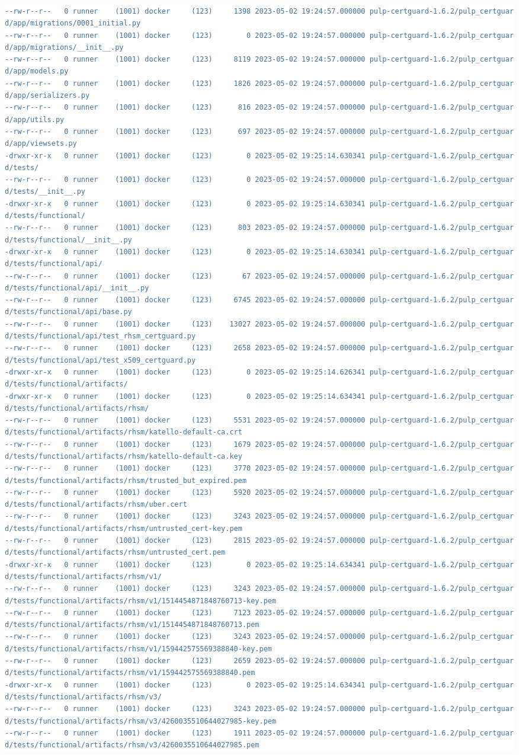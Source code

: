 ```diff
--rw-r--r--   0 runner    (1001) docker     (123)     1398 2023-05-02 19:24:57.000000 pulp-certguard-1.6.2/pulp_certguard/app/migrations/0001_initial.py
--rw-r--r--   0 runner    (1001) docker     (123)        0 2023-05-02 19:24:57.000000 pulp-certguard-1.6.2/pulp_certguard/app/migrations/__init__.py
--rw-r--r--   0 runner    (1001) docker     (123)     8119 2023-05-02 19:24:57.000000 pulp-certguard-1.6.2/pulp_certguard/app/models.py
--rw-r--r--   0 runner    (1001) docker     (123)     1826 2023-05-02 19:24:57.000000 pulp-certguard-1.6.2/pulp_certguard/app/serializers.py
--rw-r--r--   0 runner    (1001) docker     (123)      816 2023-05-02 19:24:57.000000 pulp-certguard-1.6.2/pulp_certguard/app/utils.py
--rw-r--r--   0 runner    (1001) docker     (123)      697 2023-05-02 19:24:57.000000 pulp-certguard-1.6.2/pulp_certguard/app/viewsets.py
-drwxr-xr-x   0 runner    (1001) docker     (123)        0 2023-05-02 19:25:14.630341 pulp-certguard-1.6.2/pulp_certguard/tests/
--rw-r--r--   0 runner    (1001) docker     (123)        0 2023-05-02 19:24:57.000000 pulp-certguard-1.6.2/pulp_certguard/tests/__init__.py
-drwxr-xr-x   0 runner    (1001) docker     (123)        0 2023-05-02 19:25:14.630341 pulp-certguard-1.6.2/pulp_certguard/tests/functional/
--rw-r--r--   0 runner    (1001) docker     (123)      803 2023-05-02 19:24:57.000000 pulp-certguard-1.6.2/pulp_certguard/tests/functional/__init__.py
-drwxr-xr-x   0 runner    (1001) docker     (123)        0 2023-05-02 19:25:14.630341 pulp-certguard-1.6.2/pulp_certguard/tests/functional/api/
--rw-r--r--   0 runner    (1001) docker     (123)       67 2023-05-02 19:24:57.000000 pulp-certguard-1.6.2/pulp_certguard/tests/functional/api/__init__.py
--rw-r--r--   0 runner    (1001) docker     (123)     6745 2023-05-02 19:24:57.000000 pulp-certguard-1.6.2/pulp_certguard/tests/functional/api/base.py
--rw-r--r--   0 runner    (1001) docker     (123)    13027 2023-05-02 19:24:57.000000 pulp-certguard-1.6.2/pulp_certguard/tests/functional/api/test_rhsm_certguard.py
--rw-r--r--   0 runner    (1001) docker     (123)     2658 2023-05-02 19:24:57.000000 pulp-certguard-1.6.2/pulp_certguard/tests/functional/api/test_x509_certguard.py
-drwxr-xr-x   0 runner    (1001) docker     (123)        0 2023-05-02 19:25:14.626341 pulp-certguard-1.6.2/pulp_certguard/tests/functional/artifacts/
-drwxr-xr-x   0 runner    (1001) docker     (123)        0 2023-05-02 19:25:14.634341 pulp-certguard-1.6.2/pulp_certguard/tests/functional/artifacts/rhsm/
--rw-r--r--   0 runner    (1001) docker     (123)     5531 2023-05-02 19:24:57.000000 pulp-certguard-1.6.2/pulp_certguard/tests/functional/artifacts/rhsm/katello-default-ca.crt
--rw-r--r--   0 runner    (1001) docker     (123)     1679 2023-05-02 19:24:57.000000 pulp-certguard-1.6.2/pulp_certguard/tests/functional/artifacts/rhsm/katello-default-ca.key
--rw-r--r--   0 runner    (1001) docker     (123)     3770 2023-05-02 19:24:57.000000 pulp-certguard-1.6.2/pulp_certguard/tests/functional/artifacts/rhsm/trusted_but_expired.pem
--rw-r--r--   0 runner    (1001) docker     (123)     5920 2023-05-02 19:24:57.000000 pulp-certguard-1.6.2/pulp_certguard/tests/functional/artifacts/rhsm/uber.cert
--rw-r--r--   0 runner    (1001) docker     (123)     3243 2023-05-02 19:24:57.000000 pulp-certguard-1.6.2/pulp_certguard/tests/functional/artifacts/rhsm/untrusted_cert-key.pem
--rw-r--r--   0 runner    (1001) docker     (123)     2815 2023-05-02 19:24:57.000000 pulp-certguard-1.6.2/pulp_certguard/tests/functional/artifacts/rhsm/untrusted_cert.pem
-drwxr-xr-x   0 runner    (1001) docker     (123)        0 2023-05-02 19:25:14.634341 pulp-certguard-1.6.2/pulp_certguard/tests/functional/artifacts/rhsm/v1/
--rw-r--r--   0 runner    (1001) docker     (123)     3243 2023-05-02 19:24:57.000000 pulp-certguard-1.6.2/pulp_certguard/tests/functional/artifacts/rhsm/v1/1514454871848760713-key.pem
--rw-r--r--   0 runner    (1001) docker     (123)     7123 2023-05-02 19:24:57.000000 pulp-certguard-1.6.2/pulp_certguard/tests/functional/artifacts/rhsm/v1/1514454871848760713.pem
--rw-r--r--   0 runner    (1001) docker     (123)     3243 2023-05-02 19:24:57.000000 pulp-certguard-1.6.2/pulp_certguard/tests/functional/artifacts/rhsm/v1/159442575569388840-key.pem
--rw-r--r--   0 runner    (1001) docker     (123)     2659 2023-05-02 19:24:57.000000 pulp-certguard-1.6.2/pulp_certguard/tests/functional/artifacts/rhsm/v1/159442575569388840.pem
-drwxr-xr-x   0 runner    (1001) docker     (123)        0 2023-05-02 19:25:14.634341 pulp-certguard-1.6.2/pulp_certguard/tests/functional/artifacts/rhsm/v3/
--rw-r--r--   0 runner    (1001) docker     (123)     3243 2023-05-02 19:24:57.000000 pulp-certguard-1.6.2/pulp_certguard/tests/functional/artifacts/rhsm/v3/4260035510644027985-key.pem
--rw-r--r--   0 runner    (1001) docker     (123)     1911 2023-05-02 19:24:57.000000 pulp-certguard-1.6.2/pulp_certguard/tests/functional/artifacts/rhsm/v3/4260035510644027985.pem
```